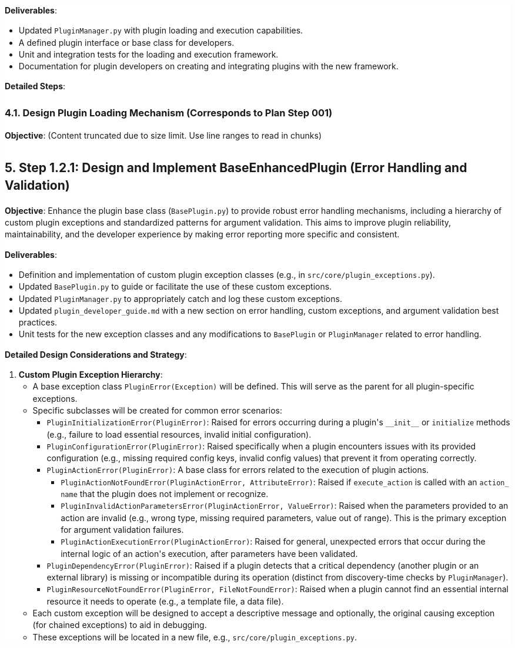 **Deliverables**:
*   Updated `PluginManager.py` with plugin loading and execution capabilities.
*   A defined plugin interface or base class for developers.
*   Unit and integration tests for the loading and execution framework.
*   Documentation for plugin developers on creating and integrating plugins with the new framework.

**Detailed Steps**:

### 4.1. Design Plugin Loading Mechanism (Corresponds to Plan Step 001)

**Objective**:
(Content truncated due to size limit. Use line ranges to read in chunks)



## 5. Step 1.2.1: Design and Implement BaseEnhancedPlugin (Error Handling and Validation)

**Objective**: Enhance the plugin base class (`BasePlugin.py`) to provide robust error handling mechanisms, including a hierarchy of custom plugin exceptions and standardized patterns for argument validation. This aims to improve plugin reliability, maintainability, and the developer experience by making error reporting more specific and consistent.

**Deliverables**:
*   Definition and implementation of custom plugin exception classes (e.g., in `src/core/plugin_exceptions.py`).
*   Updated `BasePlugin.py` to guide or facilitate the use of these custom exceptions.
*   Updated `PluginManager.py` to appropriately catch and log these custom exceptions.
*   Updated `plugin_developer_guide.md` with a new section on error handling, custom exceptions, and argument validation best practices.
*   Unit tests for the new exception classes and any modifications to `BasePlugin` or `PluginManager` related to error handling.

**Detailed Design Considerations and Strategy**:

1.  **Custom Plugin Exception Hierarchy**:
    *   A base exception class `PluginError(Exception)` will be defined. This will serve as the parent for all plugin-specific exceptions.
    *   Specific subclasses will be created for common error scenarios:
        *   `PluginInitializationError(PluginError)`: Raised for errors occurring during a plugin's `__init__` or `initialize` methods (e.g., failure to load essential resources, invalid initial configuration).
        *   `PluginConfigurationError(PluginError)`: Raised specifically when a plugin encounters issues with its provided configuration (e.g., missing required config keys, invalid config values) that prevent it from operating correctly.
        *   `PluginActionError(PluginError)`: A base class for errors related to the execution of plugin actions.
            *   `PluginActionNotFoundError(PluginActionError, AttributeError)`: Raised if `execute_action` is called with an `action_name` that the plugin does not implement or recognize.
            *   `PluginInvalidActionParametersError(PluginActionError, ValueError)`: Raised when the parameters provided to an action are invalid (e.g., wrong type, missing required parameters, value out of range). This is the primary exception for argument validation failures.
            *   `PluginActionExecutionError(PluginActionError)`: Raised for general, unexpected errors that occur during the internal logic of an action's execution, after parameters have been validated.
        *   `PluginDependencyError(PluginError)`: Raised if a plugin detects that a critical dependency (another plugin or an external library) is missing or incompatible during its operation (distinct from discovery-time checks by `PluginManager`).
        *   `PluginResourceNotFoundError(PluginError, FileNotFoundError)`: Raised when a plugin cannot find an essential internal resource it needs to operate (e.g., a template file, a data file).
    *   Each custom exception will be designed to accept a descriptive message and optionally, the original causing exception (for chained exceptions) to aid in debugging.
    *   These exceptions will be located in a new file, e.g., `src/core/plugin_exceptions.py`.
